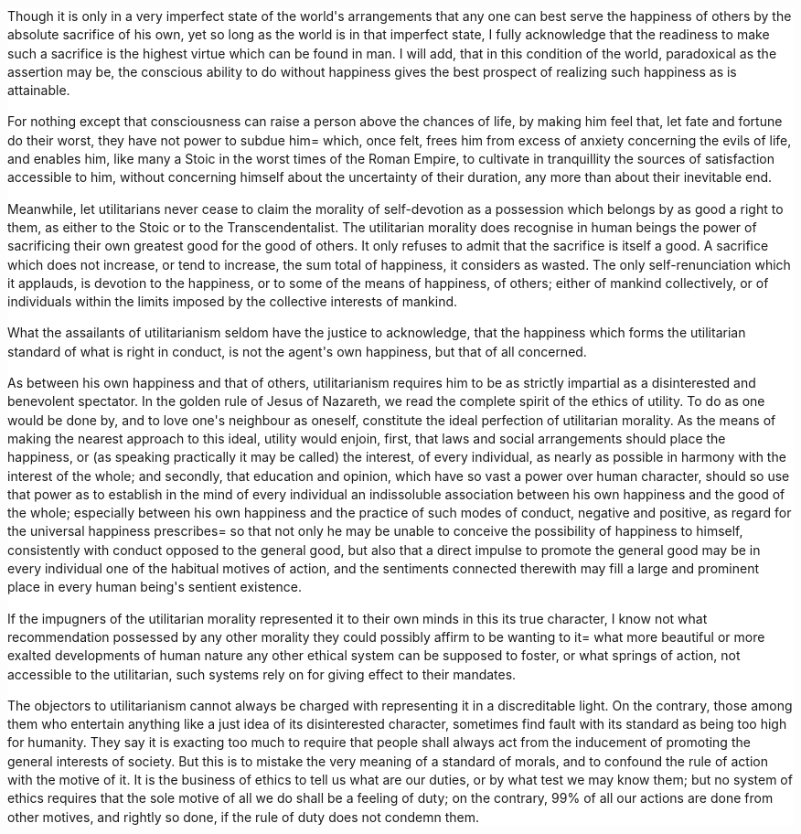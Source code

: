 Though it is only in a very imperfect state of the world's arrangements that any one can best serve the happiness of others by the absolute sacrifice of his own, yet so long as the world is in that imperfect state, I fully acknowledge that the readiness to make such a sacrifice is the highest virtue which can be found in man. I will add, that in this condition of the world, paradoxical as the assertion may be, the conscious ability to do without happiness gives the best prospect of realizing such happiness as is attainable. 

For nothing except that consciousness can raise a person above the chances of life, by making him feel that, let fate and fortune do their worst, they have not power to subdue him= which, once felt, frees him from excess of anxiety concerning the evils of life, and enables him, like many a Stoic in the worst times of the Roman Empire, to cultivate in tranquillity the sources of satisfaction accessible to him, without concerning himself about the uncertainty of their duration, any more than about their inevitable end.

Meanwhile, let utilitarians never cease to claim the morality of self-devotion as a possession which belongs by as good a right to them, as either to the Stoic or to the Transcendentalist. The utilitarian morality does recognise in human beings the power of sacrificing their own greatest good for the good of others. It only refuses to admit that the sacrifice is itself a good. A sacrifice which does not increase, or tend to increase, the sum total of happiness, it considers as wasted. The only self-renunciation which it applauds, is devotion to the happiness, or to some of the means of happiness, of others; either of mankind collectively, or of individuals within the limits imposed by the collective interests of mankind.

What the assailants of utilitarianism seldom have the justice to acknowledge, that the happiness which forms the utilitarian standard of what is right in conduct, is not the agent's own happiness, but that of all concerned. 

As between his own happiness and that of others, utilitarianism requires him to be as strictly impartial as a disinterested and benevolent spectator. In the golden rule of Jesus of Nazareth, we read the complete spirit of the ethics of utility. To do as one would be done by, and to love one's neighbour as oneself, constitute the ideal perfection of utilitarian morality. As the means of making the nearest approach to this ideal, utility would enjoin, first, that laws and social arrangements should place the happiness, or (as speaking practically it may be called) the interest, of every individual, as nearly as possible in harmony with the interest of the whole; and secondly, that education and opinion, which have so vast a power over human character, should so use that power as to establish in the mind of every individual an indissoluble association between his own happiness and the good of the whole; especially between his own happiness and the practice of such modes of conduct, negative and positive, as regard for the universal happiness prescribes= so that not only he may be unable to conceive the possibility of happiness to himself, consistently with conduct opposed to the general good, but also that a direct impulse to promote the general good may be in every individual one of the habitual motives of action, and the sentiments connected therewith may fill a large and prominent place in every human being's sentient existence. 

If the impugners of the utilitarian morality represented it to their own minds in this its true character, I know not what recommendation possessed by any other morality they could possibly affirm to be wanting to it= what more beautiful or more exalted developments of human nature any other ethical system can be supposed to foster, or what springs of action, not accessible to the utilitarian, such systems rely on for giving effect to their mandates.

The objectors to utilitarianism cannot always be charged with representing it in a discreditable light. On the contrary, those among them who entertain anything like a just idea of its disinterested character, sometimes find fault with its standard as being too high for humanity. They say it is exacting too much to require that people shall always act from the inducement of promoting the general interests of society. But this is to mistake the very meaning of a standard of morals, and to confound the rule of action with the motive of it. It is the business of ethics to tell us what are our duties, or by what test we may know them; but no system of ethics requires that the sole motive of all we do shall be a feeling of duty; on the contrary, 99% of all our actions are done from other motives, and rightly so done, if the rule of duty does not condemn them. 
